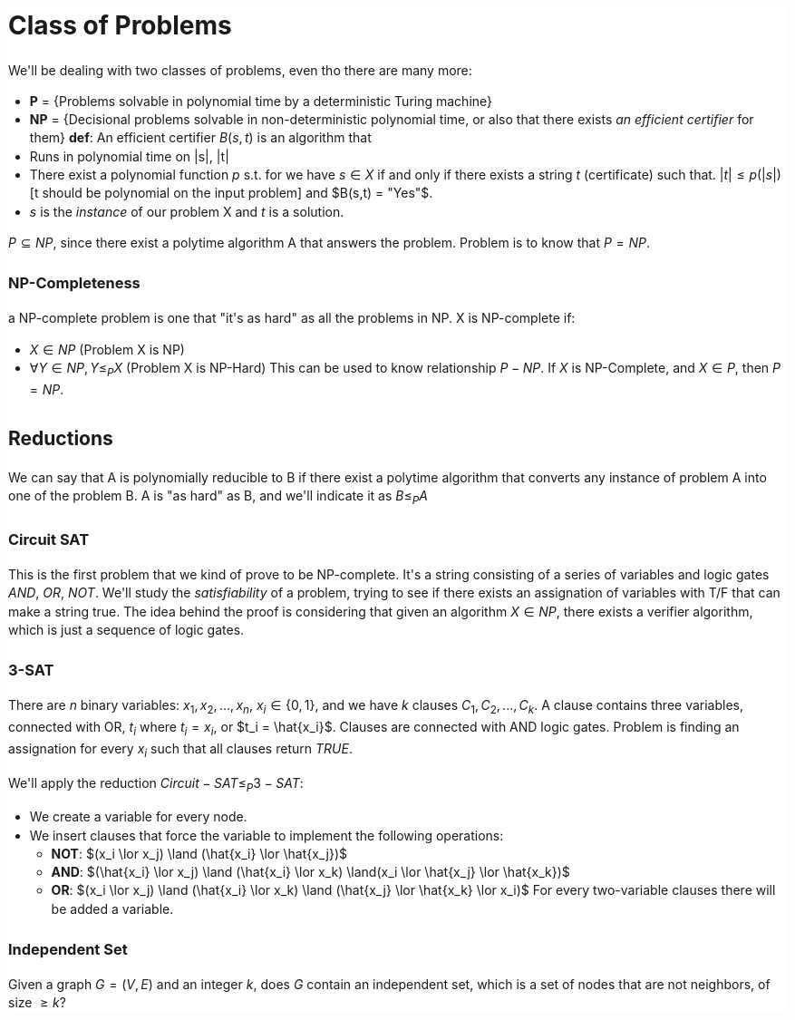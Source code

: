 # Class of Problems
We'll be dealing with two classes of problems, even tho there are many more:
- **P** = {Problems solvable in polynomial time by a deterministic Turing machine}
- **NP** = {Decisional problems solvable in non-deterministic polynomial time, or also that there exists _an efficient certifier_ for them}
**def**: An efficient certifier $B(s,t)$ is an algorithm that
- Runs in polynomial time on |s|, |t|
- There exist a polynomial function $p$ s.t. for we have $s \in X$ if and only if there exists a string $t$ (certificate) such that. $|t| \le p(|s|)$ \[t should be polynomial on the input problem] and $B(s,t) = "Yes"$.
- $s$ is the *instance* of our problem X and $t$ is a solution.

$P \subseteq NP$, since there exist a polytime algorithm A that answers the problem. Problem is to know that $P=NP$.
### NP-Completeness
a NP-complete problem is one that "it's as hard" as all the problems in NP.
X is NP-complete if:
- $X \in NP$ (Problem X is NP)
- $\forall Y \in NP, Y\le_P X$ (Problem X is NP-Hard)
This can be used to know relationship $P-NP$. If $X$ is NP-Complete, and $X \in P$, then $P=NP$.
## Reductions
We can say that A is polynomially reducible to B if there exist a polytime algorithm that converts any instance of problem A into one of the problem B.
A is "as hard" as B, and we'll indicate it as $B \le_P A$ 
### Circuit SAT
This is the first problem that we kind of prove to be NP-complete. It's a string consisting of a series of variables and logic gates _AND_, _OR_, _NOT_. We'll study the _satisfiability_ of a problem, trying to see if there exists an assignation of variables with T/F that can make a string true.
The idea behind the proof is considering that given an algorithm $X \in NP$, there exists a verifier algorithm, which is just a sequence of logic gates.
### 3-SAT
There are $n$ binary variables: $x_1, x_2, ..., x_n$, $x_i \in \{0,1\}$, and we have $k$ clauses $C_1, C_2, ..., C_k$. A clause contains three variables, connected with OR, $t_i$ where $t_i = x_i$, or $t_i = \hat{x_i}$. Clauses are connected with AND logic gates.
Problem is finding an assignation for every $x_i$ such that all clauses return $TRUE$.

We'll apply the reduction $Circuit-SAT \le_P 3-SAT$:
- We create a variable for every node.
- We insert clauses that force the variable to implement the following operations:
	- **NOT**: $(x_i \lor x_j) \land (\hat{x_i} \lor \hat{x_j})$
	- **AND**: $(\hat{x_i} \lor x_j) \land (\hat{x_i} \lor x_k) \land(x_i \lor \hat{x_j} \lor \hat{x_k})$
	- **OR**: $(x_i \lor x_j) \land (\hat{x_i} \lor x_k) \land (\hat{x_j} \lor \hat{x_k} \lor x_i)$
For every two-variable clauses there will be added a variable.
### Independent Set
Given a graph $G=(V,E)$ and an integer $k$, does $G$ contain an independent set, which is a set of nodes that are not neighbors, of size $\ge k$?
